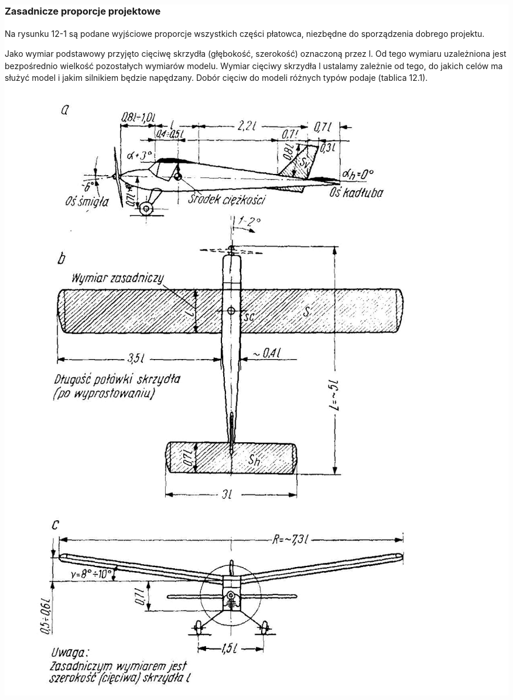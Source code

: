 ### Zasadnicze proporcje projektowe

Na rysunku 12-1 są podane wyjściowe proporcje wszystkich części płatowca, niezbędne do sporządzenia dobrego projektu.

Jako wymiar podstawowy przyjęto cięciwę skrzydła (głębokość, szerokość) oznaczoną przez l. Od tego wymiaru uzależniona jest bezpośrednio wielkość pozostałych wymiarów modelu. Wymiar cięciwy skrzydła l ustalamy zależnie od tego, do jakich celów ma służyć model i jakim silnikiem będzie napędzany. Dobór cięciw do modeli różnych typów podaje (tablica 12.1).

![](https://github.com/KrzysztofMadel/Wicherek/blob/main/Images/12_01.png)
